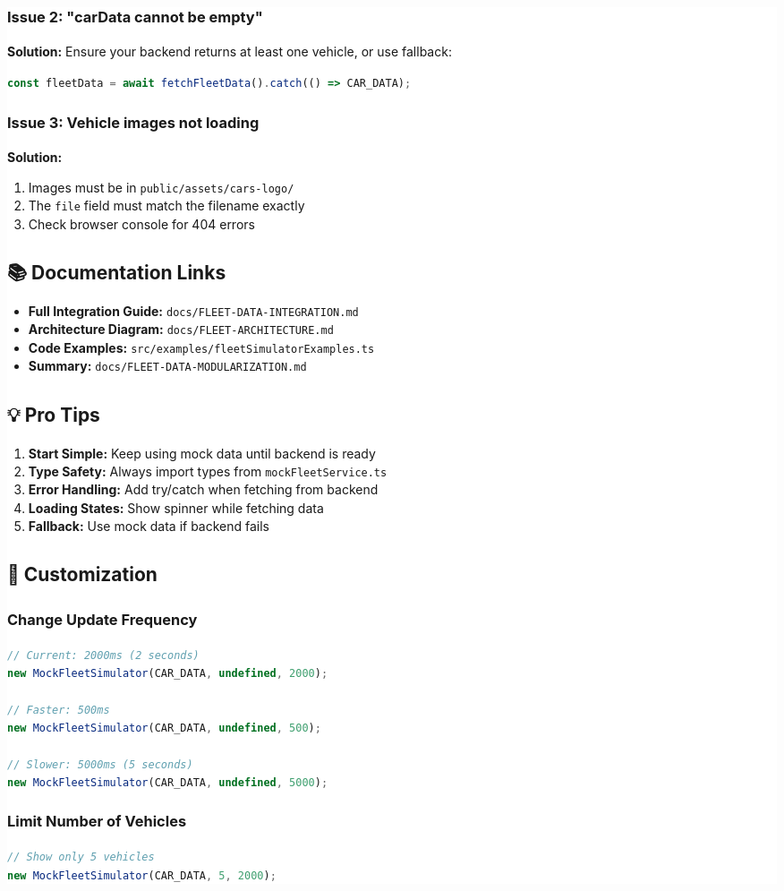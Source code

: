 ### Issue 2: "carData cannot be empty"

**Solution:** Ensure your backend returns at least one vehicle, or use fallback:

```typescript
const fleetData = await fetchFleetData().catch(() => CAR_DATA);
```

### Issue 3: Vehicle images not loading

**Solution:**

1. Images must be in `public/assets/cars-logo/`
2. The `file` field must match the filename exactly
3. Check browser console for 404 errors

## 📚 Documentation Links

- **Full Integration Guide:** `docs/FLEET-DATA-INTEGRATION.md`
- **Architecture Diagram:** `docs/FLEET-ARCHITECTURE.md`
- **Code Examples:** `src/examples/fleetSimulatorExamples.ts`
- **Summary:** `docs/FLEET-DATA-MODULARIZATION.md`

## 💡 Pro Tips

1. **Start Simple:** Keep using mock data until backend is ready
2. **Type Safety:** Always import types from `mockFleetService.ts`
3. **Error Handling:** Add try/catch when fetching from backend
4. **Loading States:** Show spinner while fetching data
5. **Fallback:** Use mock data if backend fails

## 🎨 Customization

### Change Update Frequency

```typescript
// Current: 2000ms (2 seconds)
new MockFleetSimulator(CAR_DATA, undefined, 2000);

// Faster: 500ms
new MockFleetSimulator(CAR_DATA, undefined, 500);

// Slower: 5000ms (5 seconds)
new MockFleetSimulator(CAR_DATA, undefined, 5000);
```

### Limit Number of Vehicles

```typescript
// Show only 5 vehicles
new MockFleetSimulator(CAR_DATA, 5, 2000);
```
